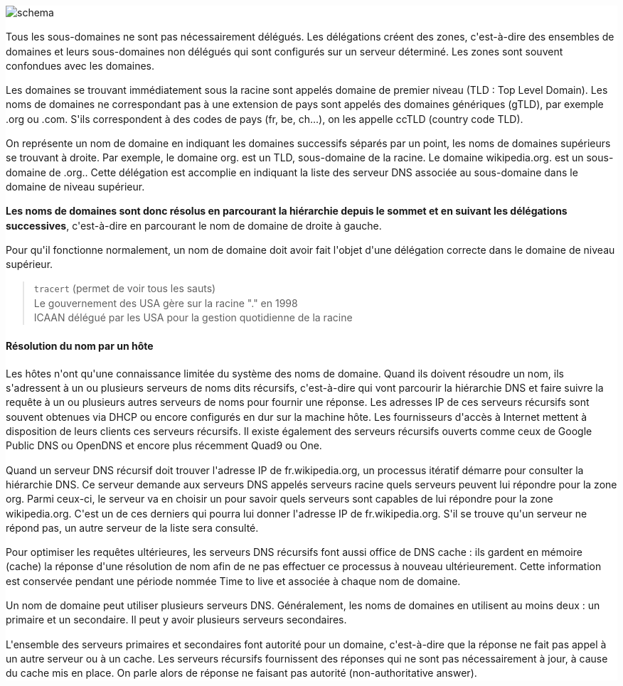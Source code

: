 ![schema](https://upload.wikimedia.org/wikipedia/commons/thumb/9/91/Dns-raum.svg/400px-Dns-raum.svg.png)

Tous les sous-domaines ne sont pas nécessairement délégués. Les délégations créent des zones, c'est-à-dire des ensembles de domaines et leurs sous-domaines non délégués qui sont configurés sur un serveur déterminé. Les zones sont souvent confondues avec les domaines.

Les domaines se trouvant immédiatement sous la racine sont appelés domaine de premier niveau (TLD : Top Level Domain). Les noms de domaines ne correspondant pas à une extension de pays sont appelés des domaines génériques (gTLD), par exemple .org ou .com. S'ils correspondent à des codes de pays (fr, be, ch...), on les appelle ccTLD (country code TLD).

On représente un nom de domaine en indiquant les domaines successifs séparés par un point, les noms de domaines supérieurs se trouvant à droite. Par exemple, le domaine org. est un TLD, sous-domaine de la racine. Le domaine wikipedia.org. est un sous-domaine de .org.. Cette délégation est accomplie en indiquant la liste des serveur DNS associée au sous-domaine dans le domaine de niveau supérieur.

**Les noms de domaines sont donc résolus en parcourant la hiérarchie depuis le sommet et en suivant les délégations successives**, c'est-à-dire en parcourant le nom de domaine de droite à gauche.

Pour qu'il fonctionne normalement, un nom de domaine doit avoir fait l'objet d'une délégation correcte dans le domaine de niveau supérieur.

> ```tracert``` (permet de voir tous les sauts) <br/>
> Le gouvernement des USA gère sur la racine "." en 1998 <br/>
> ICAAN délégué par les USA pour la gestion quotidienne de la racine <br/>

#### **Résolution du nom par un hôte** <a name="8"></a>

Les hôtes n'ont qu'une connaissance limitée du système des noms de domaine. Quand ils doivent résoudre un nom, ils s'adressent à un ou plusieurs serveurs de noms dits récursifs, c'est-à-dire qui vont parcourir la hiérarchie DNS et faire suivre la requête à un ou plusieurs autres serveurs de noms pour fournir une réponse. Les adresses IP de ces serveurs récursifs sont souvent obtenues via DHCP ou encore configurés en dur sur la machine hôte. Les fournisseurs d'accès à Internet mettent à disposition de leurs clients ces serveurs récursifs. Il existe également des serveurs récursifs ouverts comme ceux de Google Public DNS ou OpenDNS et encore plus récemment Quad9 ou One.

Quand un serveur DNS récursif doit trouver l'adresse IP de fr.wikipedia.org, un processus itératif démarre pour consulter la hiérarchie DNS. Ce serveur demande aux serveurs DNS appelés serveurs racine quels serveurs peuvent lui répondre pour la zone org. Parmi ceux-ci, le serveur va en choisir un pour savoir quels serveurs sont capables de lui répondre pour la zone wikipedia.org. C'est un de ces derniers qui pourra lui donner l'adresse IP de fr.wikipedia.org. S'il se trouve qu'un serveur ne répond pas, un autre serveur de la liste sera consulté.

Pour optimiser les requêtes ultérieures, les serveurs DNS récursifs font aussi office de DNS cache : ils gardent en mémoire (cache) la réponse d'une résolution de nom afin de ne pas effectuer ce processus à nouveau ultérieurement. Cette information est conservée pendant une période nommée Time to live et associée à chaque nom de domaine.

Un nom de domaine peut utiliser plusieurs serveurs DNS. Généralement, les noms de domaines en utilisent au moins deux : un primaire et un secondaire. Il peut y avoir plusieurs serveurs secondaires.

L'ensemble des serveurs primaires et secondaires font autorité pour un domaine, c'est-à-dire que la réponse ne fait pas appel à un autre serveur ou à un cache. Les serveurs récursifs fournissent des réponses qui ne sont pas nécessairement à jour, à cause du cache mis en place. On parle alors de réponse ne faisant pas autorité (non-authoritative answer).
